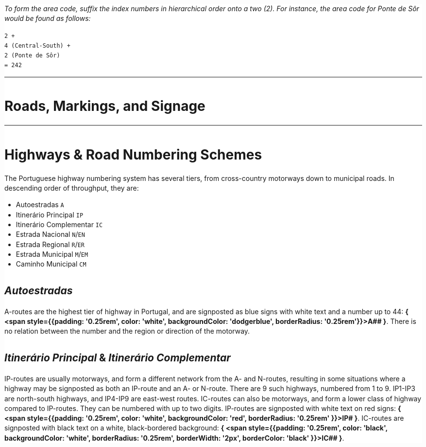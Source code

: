 _To form the area code, suffix the index numbers in hierarchical order onto a two (2). For instance, the area code for Ponte de Sôr would be found as follows:_

```
2 +
4 (Central-South) +
2 (Ponte de Sôr)
= 242
```

---

# Roads, Markings, and Signage

---

# Highways & Road Numbering Schemes

The Portuguese highway numbering system has several tiers, from cross-country motorways down to municipal roads. In descending order of throughput, they are:

- Autoestradas `A`
- Itinerário Principal `IP`
- Itinerário Complementar `IC`
- Estrada Nacional `N`/`EN`
- Estrada Regional `R`/`ER`
- Estrada Municipal `M`/`EM`
- Caminho Municipal `CM`

## _Autoestradas_

A-routes are the highest tier of highway in Portugal, and are signposted as blue signs with white text and a number up to 44: **{
<span style={{padding: '0.25rem', color: 'white', backgroundColor: 'dodgerblue', borderRadius: '0.25rem'}}>A##</span>
}**. There is no relation between the number and the region or direction of the motorway.

## _Itinerário Principal_ & _Itinerário Complementar_

IP-routes are usually motorways, and form a different network from the A- and N-routes, resulting in some situations where a highway may be signposted as both an IP-route and an A- or N-route. There are 9 such highways, numbered from 1 to 9. IP1-IP3 are north-south highways, and IP4-IP9 are east-west routes. IC-routes can also be motorways, and form a lower class of highway compared to IP-routes. They can be numbered with up to two digits. IP-routes are signposted with white text on red signs: **{
<span style={{padding: '0.25rem', color: 'white', backgroundColor: 'red', borderRadius: '0.25rem' }}>IP#</span>
}**. IC-routes are signposted with black text on a white, black-bordered background: **{
<span style={{padding: '0.25rem', color: 'black', backgroundColor: 'white', borderRadius: '0.25rem', borderWidth: '2px', borderColor: 'black' }}>IC##</span>
}**.
